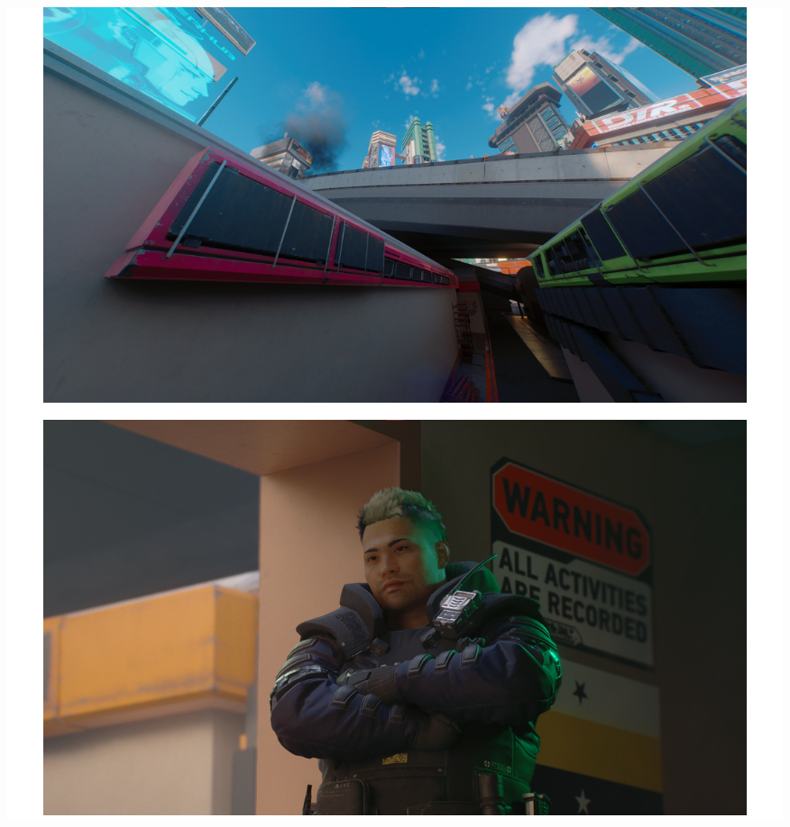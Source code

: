 <figure><img src="../../../.gitbook/assets/pt_18.png" alt=""><figcaption></figcaption></figure>

 

<figure><img src="../../../.gitbook/assets/pt_19.png" alt=""><figcaption></figcaption></figure>
